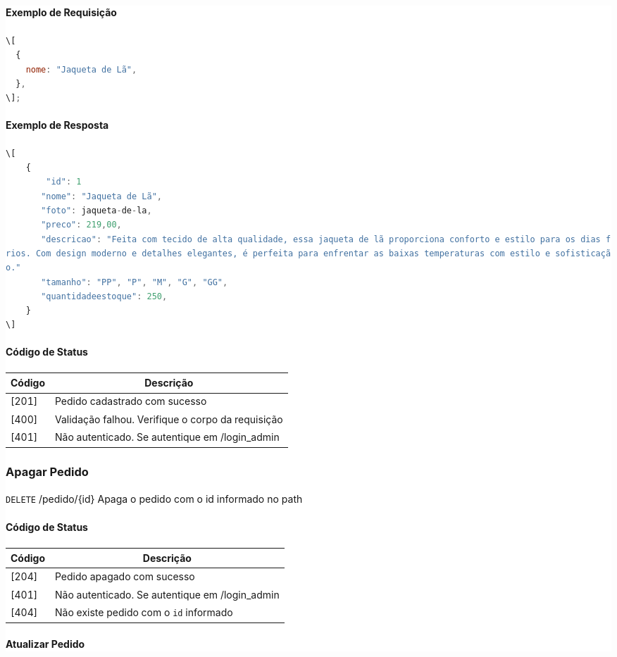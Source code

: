 #### Exemplo de Requisição

```js
\[
  {
    nome: "Jaqueta de Lã",
  },
\];
```

#### Exemplo de Resposta

```js
\[
	{
		"id": 1
       "nome": "Jaqueta de Lã",
       "foto": jaqueta-de-la,
       "preco": 219,00,
       "descricao": "Feita com tecido de alta qualidade, essa jaqueta de lã proporciona conforto e estilo para os dias frios. Com design moderno e detalhes elegantes, é perfeita para enfrentar as baixas temperaturas com estilo e sofisticação."
       "tamanho": "PP", "P", "M", "G", "GG",
       "quantidadeestoque": 250,
	}
\]
```

#### Código de Status

| Código | Descrição                                         |
| ------ | ------------------------------------------------- |
| \[201\]  | Pedido cadastrado com sucesso                     |
| \[400\]  | Validação falhou. Verifique o corpo da requisição |
| \[401\]  | Não autenticado. Se autentique em /login_admin    |

### Apagar Pedido

`DELETE` /pedido/{id}
Apaga o pedido com o id informado no path

#### Código de Status

| Código | Descrição                                      |
| ------ | ---------------------------------------------- |
| \[204\]  | Pedido apagado com sucesso                     |
| \[401\]  | Não autenticado. Se autentique em /login_admin |
| \[404\]  | Não existe pedido com o `id` informado         |

#### Atualizar Pedido
